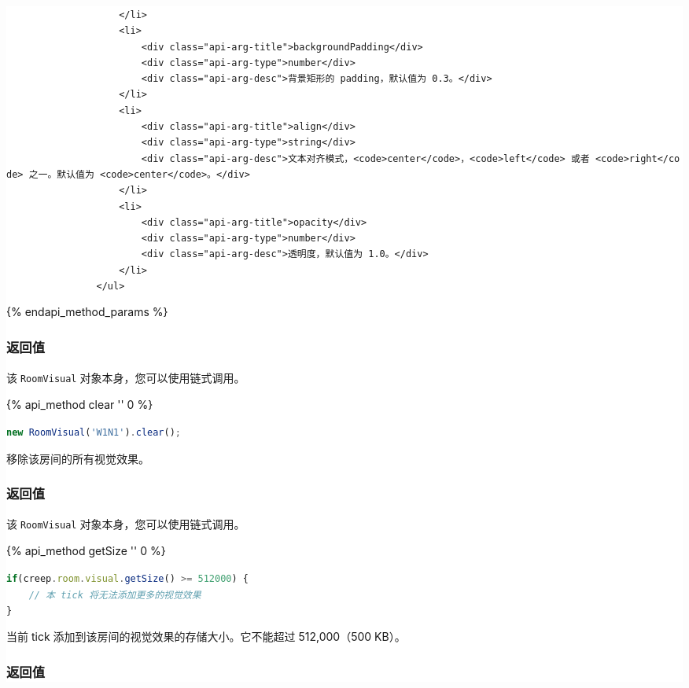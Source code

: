 						</li>
						<li>
							<div class="api-arg-title">backgroundPadding</div>
							<div class="api-arg-type">number</div>
							<div class="api-arg-desc">背景矩形的 padding，默认值为 0.3。</div>
						</li>
						<li>
							<div class="api-arg-title">align</div>
							<div class="api-arg-type">string</div>
							<div class="api-arg-desc">文本对齐模式，<code>center</code>，<code>left</code> 或者 <code>right</code> 之一。默认值为 <code>center</code>。</div>
						</li>
						<li>
							<div class="api-arg-title">opacity</div>
							<div class="api-arg-type">number</div>
							<div class="api-arg-desc">透明度，默认值为 1.0。</div>
						</li>
					</ul>
				
{% endapi_method_params %}


### 返回值

该
<code>RoomVisual</code>
对象本身，您可以使用链式调用。

{% api_method clear '' 0 %}

```javascript
new RoomVisual('W1N1').clear();
```

移除该房间的所有视觉效果。



### 返回值

该
<code>RoomVisual</code>
对象本身，您可以使用链式调用。

{% api_method getSize '' 0 %}

```javascript
if(creep.room.visual.getSize() >= 512000) {
    // 本 tick 将无法添加更多的视觉效果
}
```

当前 tick 添加到该房间的视觉效果的存储大小。它不能超过 512,000（500 KB）。



### 返回值
